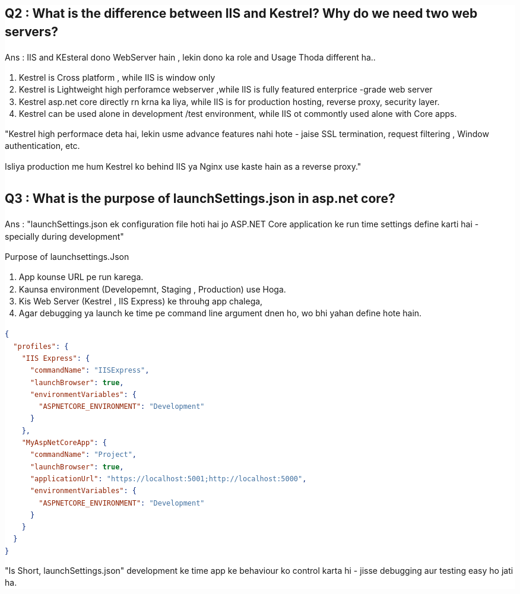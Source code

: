 ## Q2 : What is the difference between IIS and Kestrel? Why do we need two web servers?
Ans : IIS and KEsteral dono WebServer hain , lekin dono ka role and Usage Thoda different ha..

1. Kestrel is Cross platform , while IIS is window only
2. Kestrel is Lightweight  high perforamce  webserver ,while IIS is fully featured enterprice -grade web server 
3. Kestrel asp.net core  directly rn krna ka liya, while IIS is for production hosting, reverse proxy, security layer.
4. Kestrel can be used alone in development /test environment, while IIS ot commontly used alone with Core apps.

"Kestrel high performace deta hai, lekin usme advance features nahi hote - jaise SSL termination, request filtering , Window authentication, etc.

Isliya production me hum Kestrel ko behind IIS ya Nginx use kaste hain as a reverse proxy."

## Q3 : What is the purpose of launchSettings.json in asp.net core?
Ans : "launchSettings.json ek configuration file hoti hai jo ASP.NET Core application ke run time settings define karti hai - specially during development"

Purpose of launchsettings.Json
1. App kounse URL pe run karega.
2. Kaunsa environment (Developemnt, Staging , Production) use Hoga.
3. Kis Web Server (Kestrel , IIS Express) ke throuhg app chalega,
4. Agar debugging ya launch ke time pe command line argument dnen ho, wo bhi yahan define hote hain.
```json
{
  "profiles": {
    "IIS Express": {
      "commandName": "IISExpress",
      "launchBrowser": true,
      "environmentVariables": {
        "ASPNETCORE_ENVIRONMENT": "Development"
      }
    },
    "MyAspNetCoreApp": {
      "commandName": "Project",
      "launchBrowser": true,
      "applicationUrl": "https://localhost:5001;http://localhost:5000",
      "environmentVariables": {
        "ASPNETCORE_ENVIRONMENT": "Development"
      }
    }
  }
}
```
"Is Short, launchSettings.json" development ke time app ke behaviour ko control karta hi - jisse debugging aur testing easy ho jati ha.

